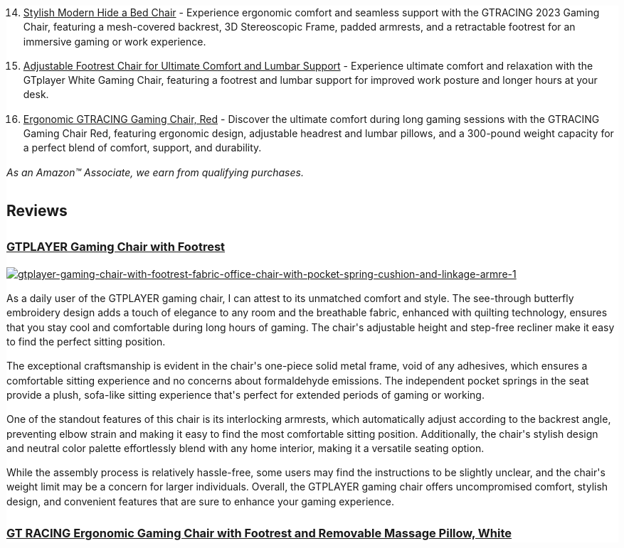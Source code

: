 14. [Stylish Modern Hide a Bed Chair](https://serp.ly/@serpgames/amazon/dowinx-gaming-chairs?utm_source=serpgames&utm_medium=website&utm_campaign=serp.games&utm_content=dowinx-gaming-chairs&utm_term=stylish-modern-hide-a-bed-chair) - Experience ergonomic comfort and seamless support with the GTRACING 2023 Gaming Chair, featuring a mesh-covered backrest, 3D Stereoscopic Frame, padded armrests, and a retractable footrest for an immersive gaming or work experience.

15. [Adjustable Footrest Chair for Ultimate Comfort and Lumbar Support](https://serp.ly/@serpgames/amazon/dowinx-gaming-chairs?utm_source=serpgames&utm_medium=website&utm_campaign=serp.games&utm_content=dowinx-gaming-chairs&utm_term=adjustable-footrest-chair-for-ultimate-comfort-and-lumbar-support) - Experience ultimate comfort and relaxation with the GTplayer White Gaming Chair, featuring a footrest and lumbar support for improved work posture and longer hours at your desk.

16. [Ergonomic GTRACING Gaming Chair, Red](https://serp.ly/@serpgames/amazon/dowinx-gaming-chairs?utm_source=serpgames&utm_medium=website&utm_campaign=serp.games&utm_content=dowinx-gaming-chairs&utm_term=ergonomic-gtracing-gaming-chair-red) - Discover the ultimate comfort during long gaming sessions with the GTRACING Gaming Chair Red, featuring ergonomic design, adjustable headrest and lumbar pillows, and a 300-pound weight capacity for a perfect blend of comfort, support, and durability.

*As an Amazon™ Associate, we earn from qualifying purchases.*


## Reviews


### [GTPLAYER Gaming Chair with Footrest](https://serp.ly/@serpgames/amazon/dowinx-gaming-chairs?utm_source=serpgames&utm_medium=website&utm_campaign=serp.games&utm_content=dowinx-gaming-chairs&utm_term=gtplayer-gaming-chair-with-footrest)

<div class="image"><a href="https://serp.ly/@serpgames/amazon/dowinx-gaming-chairs?utm_source=serpgames&utm_medium=website&utm_campaign=serp.games&utm_content=dowinx-gaming-chairs&utm_term=gtplayer-gaming-chair-with-footrest-fabric-office-chair-with-pocket-spring-cushion-and-linkage-armre-1"><img alt="gtplayer-gaming-chair-with-footrest-fabric-office-chair-with-pocket-spring-cushion-and-linkage-armre-1" src="https://imagedelivery.net/vy2bglCGN6hEeWOnSe2c7A/gtplayer-gaming-chair-with-footrest-fabric-office-chair-with-pocket-spring-cushion-and-linkage-armre-1/w=720,h=540,fit=pad,background=black"/></a></div>

As a daily user of the GTPLAYER gaming chair, I can attest to its unmatched comfort and style. The see-through butterfly embroidery design adds a touch of elegance to any room and the breathable fabric, enhanced with quilting technology, ensures that you stay cool and comfortable during long hours of gaming. The chair's adjustable height and step-free recliner make it easy to find the perfect sitting position. 

The exceptional craftsmanship is evident in the chair's one-piece solid metal frame, void of any adhesives, which ensures a comfortable sitting experience and no concerns about formaldehyde emissions. The independent pocket springs in the seat provide a plush, sofa-like sitting experience that's perfect for extended periods of gaming or working. 

One of the standout features of this chair is its interlocking armrests, which automatically adjust according to the backrest angle, preventing elbow strain and making it easy to find the most comfortable sitting position. Additionally, the chair's stylish design and neutral color palette effortlessly blend with any home interior, making it a versatile seating option. 

While the assembly process is relatively hassle-free, some users may find the instructions to be slightly unclear, and the chair's weight limit may be a concern for larger individuals. Overall, the GTPLAYER gaming chair offers uncompromised comfort, stylish design, and convenient features that are sure to enhance your gaming experience. 


### [GT RACING Ergonomic Gaming Chair with Footrest and Removable Massage Pillow, White](https://serp.ly/@serpgames/amazon/dowinx-gaming-chairs?utm_source=serpgames&utm_medium=website&utm_campaign=serp.games&utm_content=dowinx-gaming-chairs&utm_term=gt-racing-ergonomic-gaming-chair-with-footrest-and-removable-massage-pillow-white)
